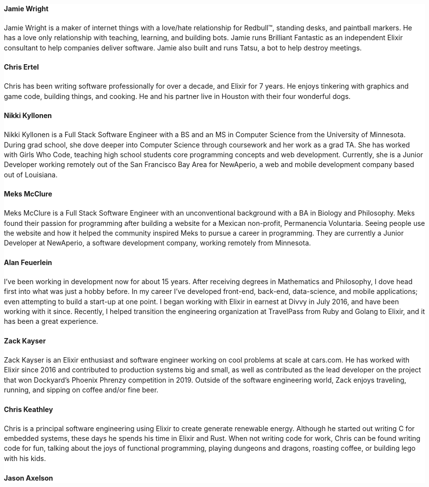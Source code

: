 #### Jamie Wright

Jamie Wright is a maker of internet things with a love/hate relationship for Redbull™, standing desks, and paintball markers. He has a love only relationship with teaching, learning, and building bots. Jamie runs Brilliant Fantastic as an independent Elixir consultant to help companies deliver software. Jamie also built and runs Tatsu, a bot to help destroy meetings.

#### Chris Ertel

Chris has been writing software professionally for over a decade, and Elixir for 7 years. He enjoys tinkering with graphics and game code, building things, and cooking. He and his partner live in Houston with their four wonderful dogs.

#### Nikki Kyllonen

Nikki Kyllonen is a Full Stack Software Engineer with a BS and an MS in Computer Science from the University of Minnesota. During grad school, she dove deeper into Computer Science through coursework and her work as a grad TA. She has worked with Girls Who Code, teaching high school students core programming concepts and web development. Currently, she is a Junior Developer working remotely out of the San Francisco Bay Area for NewAperio, a web and mobile development company based out of Louisiana.

#### Meks McClure

Meks McClure is a Full Stack Software Engineer with an unconventional background with a BA in Biology and Philosophy. Meks found their passion for programming after building a website for a Mexican non-profit, Permanencia Voluntaria. Seeing people use the website and how it helped the community inspired Meks to pursue a career in programming. They are currently a Junior Developer at NewAperio, a software development company, working remotely from Minnesota.

#### Alan Feuerlein

I’ve been working in development now for about 15 years. After receiving degrees in Mathematics and Philosophy, I dove head first into what was just a hobby before. In my career I’ve developed front-end, back-end, data-science, and mobile applications; even attempting to build a start-up at one point. I began working with Elixir in earnest at Divvy in July 2016, and have been working with it since. Recently, I helped transition the engineering organization at TravelPass from Ruby and Golang to Elixir, and it has been a great experience.

#### Zack Kayser

Zack Kayser is an Elixir enthusiast and software engineer working on cool problems at scale at cars.com. He has worked with Elixir since 2016 and contributed to production systems big and small, as well as contributed as the lead developer on the project that won Dockyard’s Phoenix Phrenzy competition in 2019. Outside of the software engineering world, Zack enjoys traveling, running, and sipping on coffee and/or fine beer.

#### Chris Keathley

Chris is a principal software engineering using Elixir to create generate renewable energy. Although he started out writing C for embedded systems, these days he spends his time in Elixir and Rust. When not writing code for work, Chris can be found writing code for fun, talking about the joys of functional programming, playing dungeons and dragons, roasting coffee, or building lego with his kids.

#### Jason Axelson
